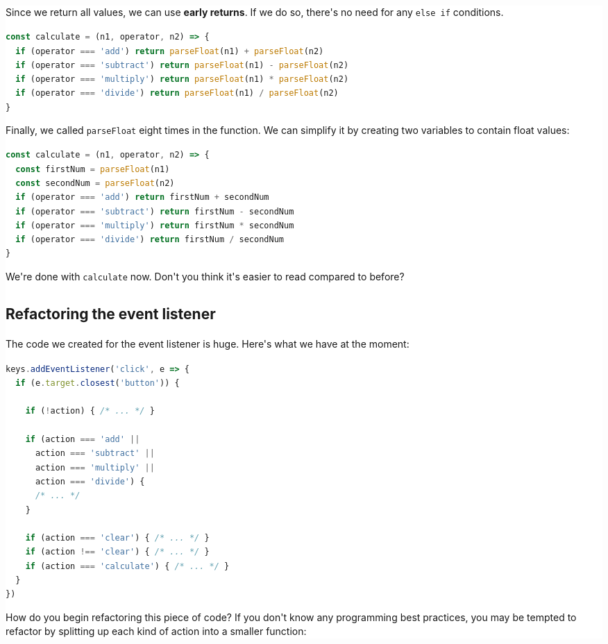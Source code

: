 Since we return all values, we can use **early returns**. If we do so, there's no need for any `else if` conditions.

```js
const calculate = (n1, operator, n2) => {
  if (operator === 'add') return parseFloat(n1) + parseFloat(n2)
  if (operator === 'subtract') return parseFloat(n1) - parseFloat(n2)
  if (operator === 'multiply') return parseFloat(n1) * parseFloat(n2)
  if (operator === 'divide') return parseFloat(n1) / parseFloat(n2)
}
```

Finally, we called `parseFloat` eight times in the function. We can simplify it by creating two variables to contain float values:

```js
const calculate = (n1, operator, n2) => {
  const firstNum = parseFloat(n1)
  const secondNum = parseFloat(n2)
  if (operator === 'add') return firstNum + secondNum
  if (operator === 'subtract') return firstNum - secondNum
  if (operator === 'multiply') return firstNum * secondNum
  if (operator === 'divide') return firstNum / secondNum
}
```

We're done with `calculate` now. Don't you think it's easier to read compared to before?

## Refactoring the event listener

The code we created for the event listener is huge. Here's what we have at the moment:

```js
keys.addEventListener('click', e => {
  if (e.target.closest('button')) {

    if (!action) { /* ... */ }

    if (action === 'add' ||
      action === 'subtract' ||
      action === 'multiply' ||
      action === 'divide') {
      /* ... */
    }

    if (action === 'clear') { /* ... */ }
    if (action !== 'clear') { /* ... */ }
    if (action === 'calculate') { /* ... */ }
  }
})
```

How do you begin refactoring this piece of code? If you don't know any programming best practices, you may be tempted to refactor by splitting up each kind of action into a smaller function:
